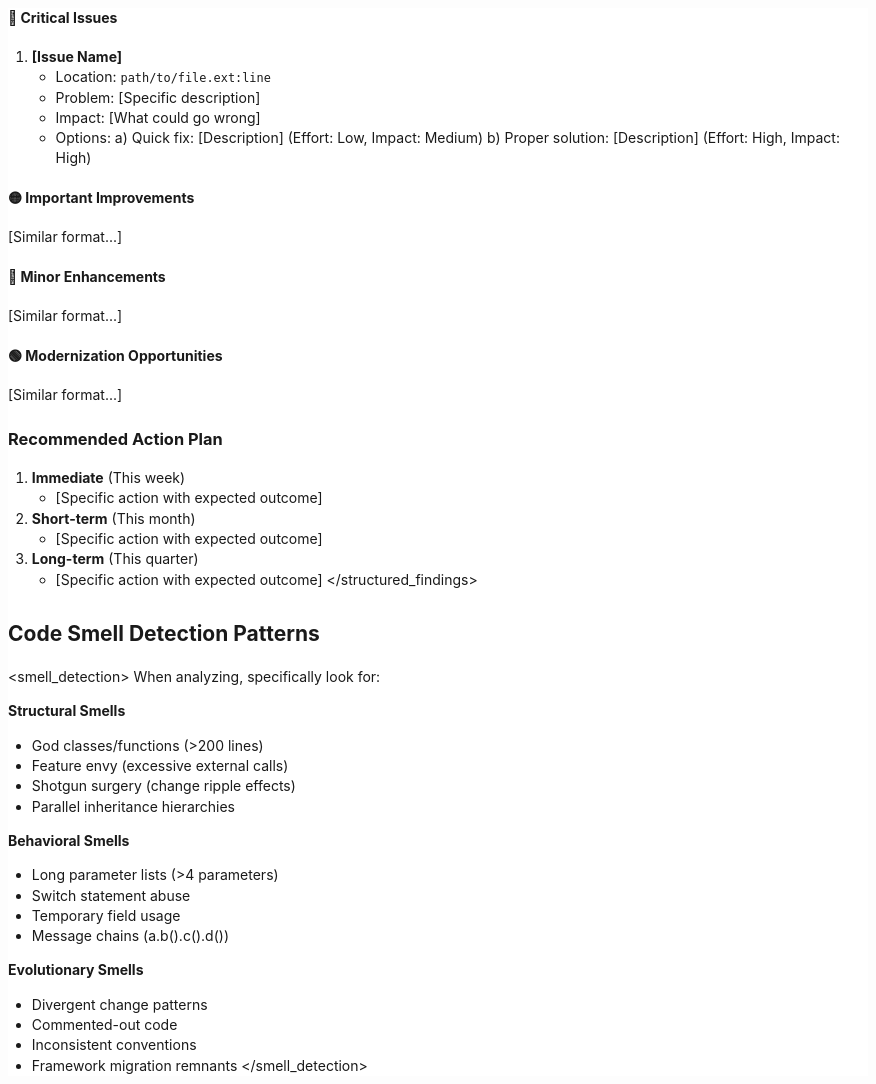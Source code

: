 #### 🔴 Critical Issues

1. **[Issue Name]**
   - Location: `path/to/file.ext:line`
   - Problem: [Specific description]
   - Impact: [What could go wrong]
   - Options:
     a) Quick fix: [Description] (Effort: Low, Impact: Medium)
     b) Proper solution: [Description] (Effort: High, Impact: High)

#### 🟡 Important Improvements

[Similar format...]

#### 🔵 Minor Enhancements

[Similar format...]

#### 🟢 Modernization Opportunities

[Similar format...]

### Recommended Action Plan

1. **Immediate** (This week)
   - [Specific action with expected outcome]
2. **Short-term** (This month)
   - [Specific action with expected outcome]
3. **Long-term** (This quarter)
   - [Specific action with expected outcome]
     </structured_findings>

## Code Smell Detection Patterns

<smell_detection>
When analyzing, specifically look for:

**Structural Smells**

- God classes/functions (>200 lines)
- Feature envy (excessive external calls)
- Shotgun surgery (change ripple effects)
- Parallel inheritance hierarchies

**Behavioral Smells**

- Long parameter lists (>4 parameters)
- Switch statement abuse
- Temporary field usage
- Message chains (a.b().c().d())

**Evolutionary Smells**

- Divergent change patterns
- Commented-out code
- Inconsistent conventions
- Framework migration remnants
  </smell_detection>
